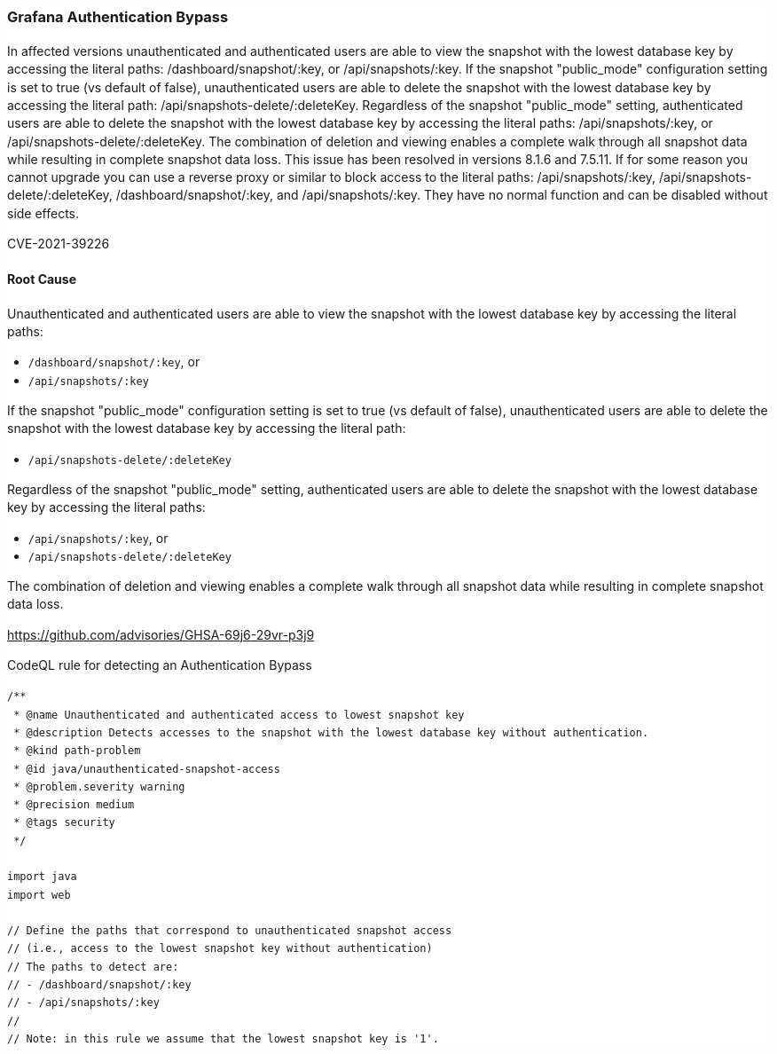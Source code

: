 
### Grafana Authentication Bypass 

In affected versions unauthenticated and authenticated users are able to view the snapshot with the lowest database key by accessing the literal paths: /dashboard/snapshot/:key, or /api/snapshots/:key. If the snapshot "public_mode" configuration setting is set to true (vs default of false), unauthenticated users are able to delete the snapshot with the lowest database key by accessing the literal path: /api/snapshots-delete/:deleteKey. Regardless of the snapshot "public_mode" setting, authenticated users are able to delete the snapshot with the lowest database key by accessing the literal paths: /api/snapshots/:key, or /api/snapshots-delete/:deleteKey. The combination of deletion and viewing enables a complete walk through all snapshot data while resulting in complete snapshot data loss. This issue has been resolved in versions 8.1.6 and 7.5.11. If for some reason you cannot upgrade you can use a reverse proxy or similar to block access to the literal paths: /api/snapshots/:key, /api/snapshots-delete/:deleteKey, /dashboard/snapshot/:key, and /api/snapshots/:key. They have no normal function and can be disabled without side effects.

CVE-2021-39226


#### Root Cause

Unauthenticated and authenticated users are able to view the snapshot with the lowest database key by accessing the literal paths:

-   `/dashboard/snapshot/:key`, or
-   `/api/snapshots/:key`

If the snapshot "public_mode" configuration setting is set to true (vs default of false), unauthenticated users are able to delete the snapshot with the lowest database key by accessing the literal path:

-   `/api/snapshots-delete/:deleteKey`

Regardless of the snapshot "public_mode" setting, authenticated users are able to delete the snapshot with the lowest database key by accessing the literal paths:

-   `/api/snapshots/:key`, or
-   `/api/snapshots-delete/:deleteKey`

The combination of deletion and viewing enables a complete walk through all snapshot data while resulting in complete snapshot data loss.



https://github.com/advisories/GHSA-69j6-29vr-p3j9


CodeQL rule for detecting an Authentication Bypass

```
/**
 * @name Unauthenticated and authenticated access to lowest snapshot key
 * @description Detects accesses to the snapshot with the lowest database key without authentication.
 * @kind path-problem
 * @id java/unauthenticated-snapshot-access
 * @problem.severity warning
 * @precision medium
 * @tags security
 */

import java
import web

// Define the paths that correspond to unauthenticated snapshot access
// (i.e., access to the lowest snapshot key without authentication)
// The paths to detect are:
// - /dashboard/snapshot/:key
// - /api/snapshots/:key
//
// Note: in this rule we assume that the lowest snapshot key is '1'.
```